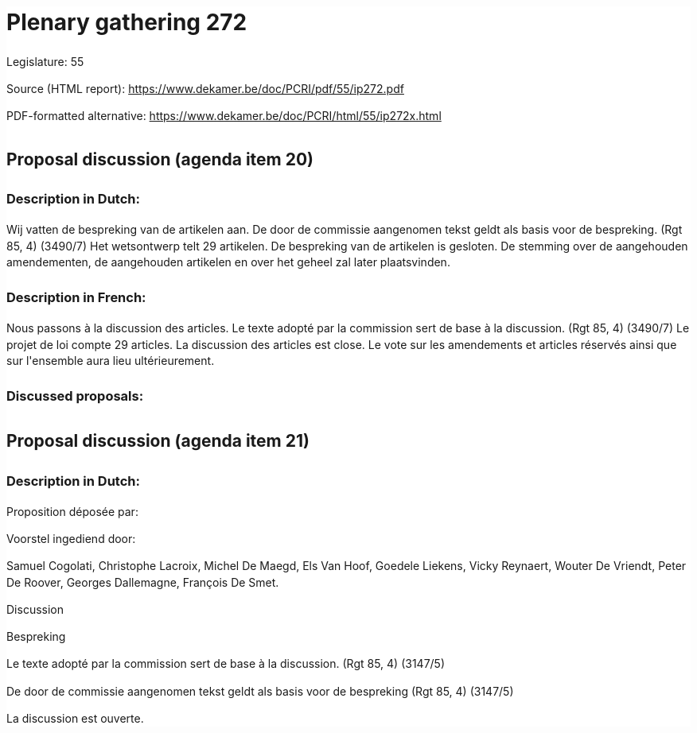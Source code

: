 # Plenary gathering 272

Legislature: 55

Source (HTML report): https://www.dekamer.be/doc/PCRI/pdf/55/ip272.pdf

PDF-formatted alternative: https://www.dekamer.be/doc/PCRI/html/55/ip272x.html

## Proposal discussion (agenda item 20)

### Description in Dutch:

Wij vatten de bespreking van de artikelen aan. De door de commissie aangenomen tekst geldt als basis voor de bespreking. (Rgt 85, 4) (3490/7)
Het wetsontwerp telt 29 artikelen.
De bespreking van de artikelen is gesloten. De stemming over de aangehouden amendementen, de aangehouden artikelen en over het geheel zal later plaatsvinden.

### Description in French:

Nous passons à la discussion des articles. Le texte adopté par la commission sert de base à la discussion. (Rgt 85, 4) (3490/7)
Le projet de loi compte 29 articles.
La discussion des articles est close. Le vote sur les amendements et articles réservés ainsi que sur l'ensemble aura lieu ultérieurement.



### Discussed proposals:

## Proposal discussion (agenda item 21)

### Description in Dutch:

Proposition déposée par:

Voorstel ingediend door:

Samuel Cogolati, Christophe Lacroix, Michel De Maegd, Els Van Hoof, Goedele Liekens, Vicky Reynaert, Wouter De Vriendt, Peter De Roover, Georges Dallemagne, François De Smet.



Discussion

Bespreking



Le texte adopté par la commission sert de base à la discussion. (Rgt 85, 4) (3147/5)

De door de commissie aangenomen tekst geldt als basis voor de bespreking (Rgt 85, 4) (3147/5)



La discussion est ouverte.
